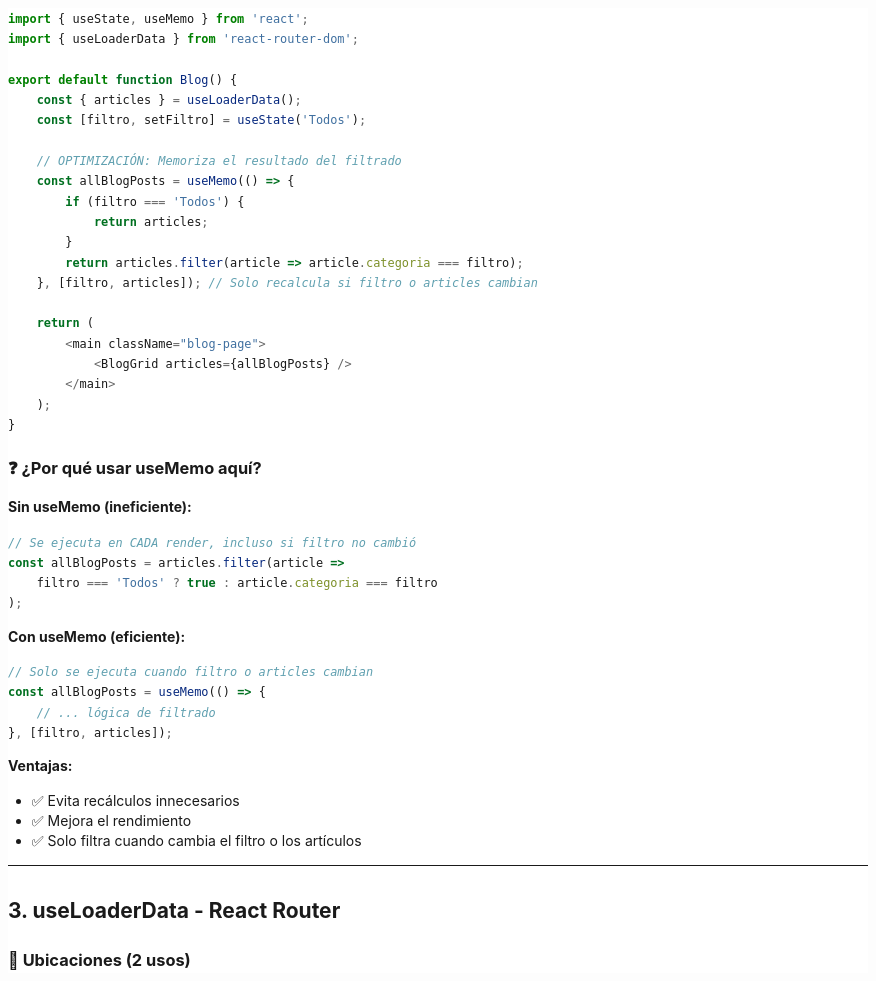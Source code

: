 ```javascript
import { useState, useMemo } from 'react';
import { useLoaderData } from 'react-router-dom';

export default function Blog() {
    const { articles } = useLoaderData();
    const [filtro, setFiltro] = useState('Todos');

    // OPTIMIZACIÓN: Memoriza el resultado del filtrado
    const allBlogPosts = useMemo(() => {
        if (filtro === 'Todos') {
            return articles;
        }
        return articles.filter(article => article.categoria === filtro);
    }, [filtro, articles]); // Solo recalcula si filtro o articles cambian

    return (
        <main className="blog-page">
            <BlogGrid articles={allBlogPosts} />
        </main>
    );
}
```

### ❓ **¿Por qué usar useMemo aquí?**

**Sin useMemo (ineficiente):**
```javascript
// Se ejecuta en CADA render, incluso si filtro no cambió
const allBlogPosts = articles.filter(article => 
    filtro === 'Todos' ? true : article.categoria === filtro
);
```

**Con useMemo (eficiente):**
```javascript
// Solo se ejecuta cuando filtro o articles cambian
const allBlogPosts = useMemo(() => {
    // ... lógica de filtrado
}, [filtro, articles]);
```

**Ventajas:**
- ✅ Evita recálculos innecesarios
- ✅ Mejora el rendimiento
- ✅ Solo filtra cuando cambia el filtro o los artículos

---

## 3. useLoaderData - React Router

### 📍 **Ubicaciones (2 usos)**
